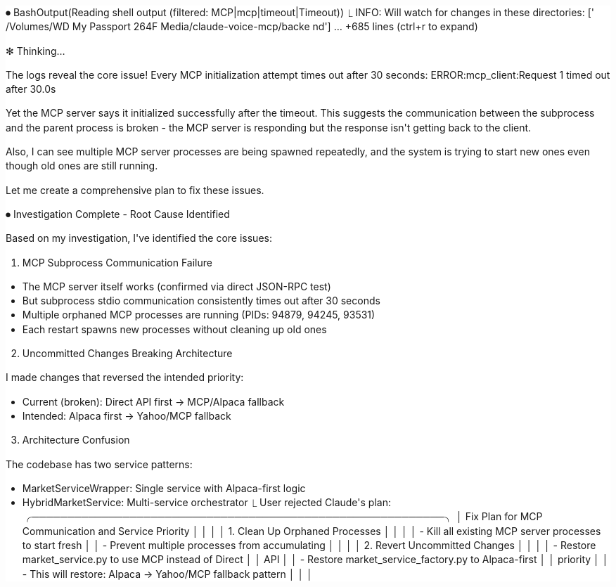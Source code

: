 ⏺ BashOutput(Reading shell output (filtered:
            MCP|mcp|timeout|Timeout))
  ⎿ INFO:     Will watch for changes in these directories: ['
    /Volumes/WD My Passport 264F Media/claude-voice-mcp/backe
    nd']
    … +685 lines (ctrl+r to expand)



✻ Thinking…

  The logs reveal the core issue! Every MCP initialization attempt
   times out after 30 seconds:
  ERROR:mcp_client:Request 1 timed out after 30.0s

  Yet the MCP server says it initialized successfully after the 
  timeout. This suggests the communication between the subprocess 
  and the parent process is broken - the MCP server is responding 
  but the response isn't getting back to the client.

  Also, I can see multiple MCP server processes are being spawned 
  repeatedly, and the system is trying to start new ones even 
  though old ones are still running.

  Let me create a comprehensive plan to fix these issues.

⏺ Investigation Complete - Root Cause Identified

  Based on my investigation, I've identified the core issues:

  1. MCP Subprocess Communication Failure

  - The MCP server itself works (confirmed via direct JSON-RPC
   test)
  - But subprocess stdio communication consistently times out
  after 30 seconds
  - Multiple orphaned MCP processes are running (PIDs: 94879,
  94245, 93531)
  - Each restart spawns new processes without cleaning up old
  ones

  2. Uncommitted Changes Breaking Architecture

  I made changes that reversed the intended priority:
  - Current (broken): Direct API first → MCP/Alpaca fallback
  - Intended: Alpaca first → Yahoo/MCP fallback

  3. Architecture Confusion

  The codebase has two service patterns:
  - MarketServiceWrapper: Single service with Alpaca-first
  logic
  - HybridMarketService: Multi-service orchestrator
  ⎿  User rejected Claude's plan:
     ╭───────────────────────────────────────────────────────────╮
     │ Fix Plan for MCP Communication and Service Priority       │
     │                                                           │
     │ 1. Clean Up Orphaned Processes                            │
     │                                                           │
     │ - Kill all existing MCP server processes to start fresh   │
     │ - Prevent multiple processes from accumulating            │
     │                                                           │
     │ 2. Revert Uncommitted Changes                             │
     │                                                           │
     │ - Restore market_service.py to use MCP instead of Direct  │
     │ API                                                       │
     │ - Restore market_service_factory.py to Alpaca-first       │
     │ priority                                                  │
     │ - This will restore: Alpaca → Yahoo/MCP fallback pattern  │
     │                                                           │